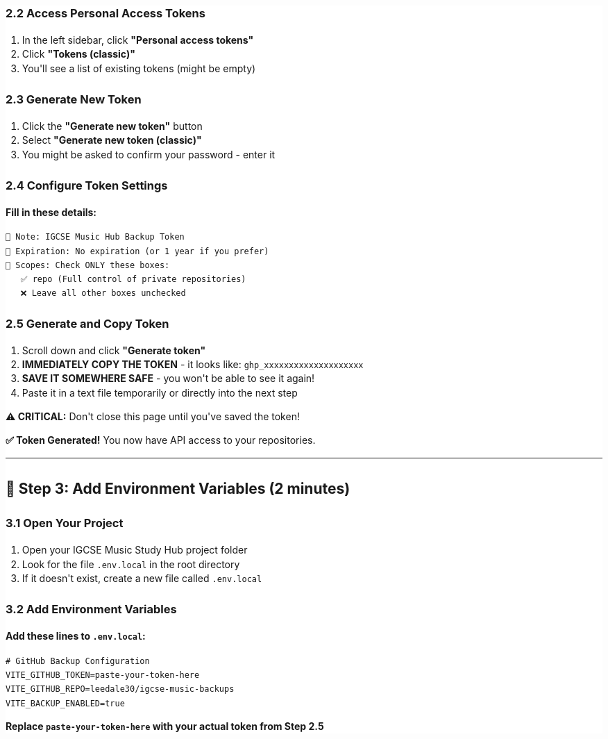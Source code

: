 ### 2.2 Access Personal Access Tokens
1. In the left sidebar, click **"Personal access tokens"**
2. Click **"Tokens (classic)"**
3. You'll see a list of existing tokens (might be empty)

### 2.3 Generate New Token
1. Click the **"Generate new token"** button
2. Select **"Generate new token (classic)"**
3. You might be asked to confirm your password - enter it

### 2.4 Configure Token Settings
**Fill in these details:**

```
📝 Note: IGCSE Music Hub Backup Token
📅 Expiration: No expiration (or 1 year if you prefer)
🔐 Scopes: Check ONLY these boxes:
   ✅ repo (Full control of private repositories)
   ❌ Leave all other boxes unchecked
```

### 2.5 Generate and Copy Token
1. Scroll down and click **"Generate token"**
2. **IMMEDIATELY COPY THE TOKEN** - it looks like: `ghp_xxxxxxxxxxxxxxxxxxxx`
3. **SAVE IT SOMEWHERE SAFE** - you won't be able to see it again!
4. Paste it in a text file temporarily or directly into the next step

**⚠️ CRITICAL:** Don't close this page until you've saved the token!

**✅ Token Generated!** You now have API access to your repositories.

---

## 📁 **Step 3: Add Environment Variables (2 minutes)**

### 3.1 Open Your Project
1. Open your IGCSE Music Study Hub project folder
2. Look for the file `.env.local` in the root directory
3. If it doesn't exist, create a new file called `.env.local`

### 3.2 Add Environment Variables
**Add these lines to `.env.local`:**

```env
# GitHub Backup Configuration
VITE_GITHUB_TOKEN=paste-your-token-here
VITE_GITHUB_REPO=leedale30/igcse-music-backups
VITE_BACKUP_ENABLED=true
```

**Replace `paste-your-token-here` with your actual token from Step 2.5**
